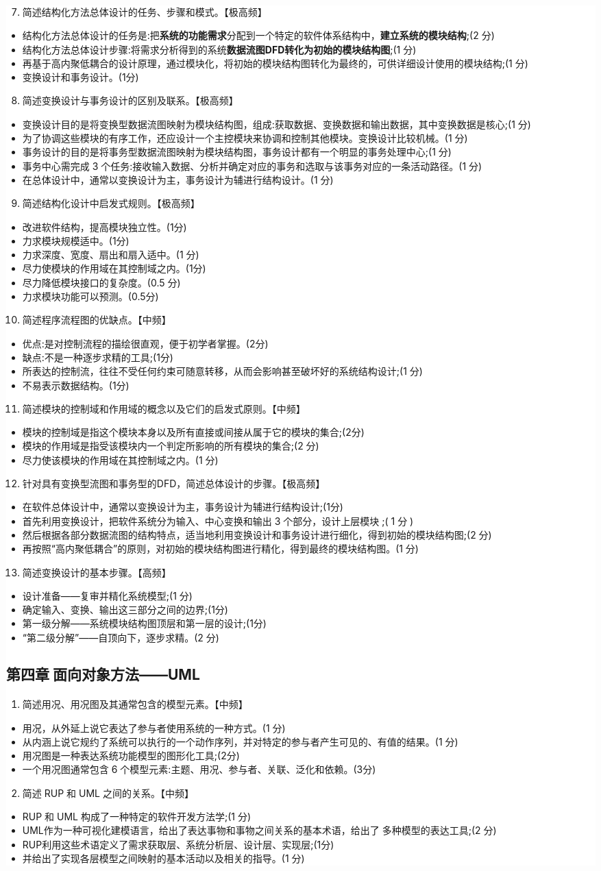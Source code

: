 7. 简述结构化方法总体设计的任务、步骤和模式。【极高频】
- 结构化方法总体设计的任务是:把**系统的功能需求**分配到一个特定的软件体系结构中，**建立系统的模块结构**;(2 分)
- 结构化方法总体设计步骤:将需求分析得到的系统**数据流图DFD转化为初始的模块结构图**;(1 分)
- 再基于高内聚低耦合的设计原理，通过模块化，将初始的模块结构图转化为最终的，可供详细设计使用的模块结构;(1 分)
- 变换设计和事务设计。(1分)

8. 简述变换设计与事务设计的区别及联系。【极高频】
- 变换设计目的是将变换型数据流图映射为模块结构图，组成:获取数据、变换数据和输出数据，其中变换数据是核心;(1 分)
- 为了协调这些模块的有序工作，还应设计一个主控模块来协调和控制其他模块。变换设计比较机械。(1 分)
- 事务设计的目的是将事务型数据流图映射为模块结构图，事务设计都有一个明显的事务处理中心;(1 分)
- 事务中心需完成 3 个任务:接收输入数据、分析并确定对应的事务和选取与该事务对应的一条活动路径。(1 分)
- 在总体设计中，通常以变换设计为主，事务设计为辅进行结构设计。(1 分)

9. 简述结构化设计中启发式规则。【极高频】
- 改进软件结构，提高模块独立性。(1分)
- 力求模块规模适中。(1分)
- 力求深度、宽度、扇出和扇入适中。(1 分)
- 尽力使模块的作用域在其控制域之内。(1分)
- 尽力降低模块接口的复杂度。(0.5 分)
- 力求模块功能可以预测。(0.5分)

10. 简述程序流程图的优缺点。【中频】
- 优点:是对控制流程的描绘很直观，便于初学者掌握。(2分)
- 缺点:不是一种逐步求精的工具;(1分)
- 所表达的控制流，往往不受任何约束可随意转移，从而会影响甚至破坏好的系统结构设计;(1 分)
- 不易表示数据结构。(1分)
  
  
11. 简述模块的控制域和作用域的概念以及它们的启发式原则。【中频】
- 模块的控制域是指这个模块本身以及所有直接或间接从属于它的模块的集合;(2分)
- 模块的作用域是指受该模块内一个判定所影响的所有模块的集合;(2 分)
- 尽力使该模块的作用域在其控制域之内。(1 分)

12. 针对具有变换型流图和事务型的DFD，简述总体设计的步骤。【极高频】
- 在软件总体设计中，通常以变换设计为主，事务设计为辅进行结构设计;(1分)
- 首先利用变换设计，把软件系统分为输入、中心变换和输出 3 个部分，设计上层模块 ;( 1 分 )
- 然后根据各部分数据流图的结构特点，适当地利用变换设计和事务设计进行细化，得到初始的模块结构图;(2 分)
- 再按照“高内聚低耦合”的原则，对初始的模块结构图进行精化，得到最终的模块结构图。(1 分)

13. 简述变换设计的基本步骤。【高频】
- 设计准备——复审并精化系统模型;(1 分)
- 确定输入、变换、输出这三部分之间的边界;(1分)
- 第一级分解——系统模块结构图顶层和第一层的设计;(1分)
- “第二级分解”——自顶向下，逐步求精。(2 分)

## 第四章 面向对象方法——UML
1. 简述用况、用况图及其通常包含的模型元素。【中频】
- 用况，从外延上说它表达了参与者使用系统的一种方式。(1 分)
- 从内涵上说它规约了系统可以执行的一个动作序列，并对特定的参与者产生可见的、有值的结果。(1 分)
- 用况图是一种表达系统功能模型的图形化工具;(2分)
- 一个用况图通常包含 6 个模型元素:主题、用况、参与者、关联、泛化和依赖。(3分)

2. 简述 RUP 和 UML 之间的关系。【中频】
- RUP 和 UML 构成了一种特定的软件开发方法学;(1 分)
- UML作为一种可视化建模语言，给出了表达事物和事物之间关系的基本术语，给出了
多种模型的表达工具;(2 分)
- RUP利用这些术语定义了需求获取层、系统分析层、设计层、实现层;(1分)
- 并给出了实现各层模型之间映射的基本活动以及相关的指导。(1 分)
